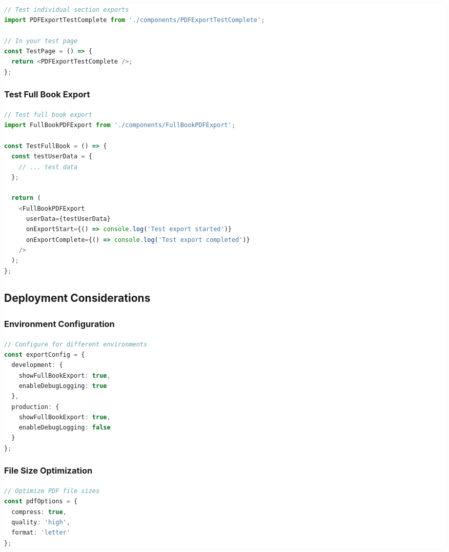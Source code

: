 ```typescript
// Test individual section exports
import PDFExportTestComplete from './components/PDFExportTestComplete';

// In your test page
const TestPage = () => {
  return <PDFExportTestComplete />;
};
```

### Test Full Book Export

```typescript
// Test full book export
import FullBookPDFExport from './components/FullBookPDFExport';

const TestFullBook = () => {
  const testUserData = {
    // ... test data
  };

  return (
    <FullBookPDFExport
      userData={testUserData}
      onExportStart={() => console.log('Test export started')}
      onExportComplete={() => console.log('Test export completed')}
    />
  );
};
```

## Deployment Considerations

### Environment Configuration

```typescript
// Configure for different environments
const exportConfig = {
  development: {
    showFullBookExport: true,
    enableDebugLogging: true
  },
  production: {
    showFullBookExport: true,
    enableDebugLogging: false
  }
};
```

### File Size Optimization

```typescript
// Optimize PDF file sizes
const pdfOptions = {
  compress: true,
  quality: 'high',
  format: 'letter'
};
```
